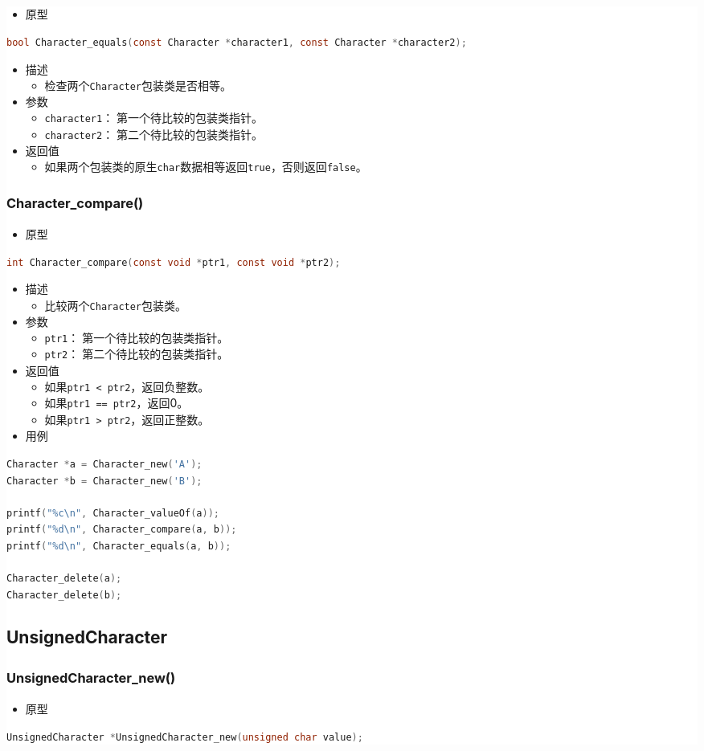 - 原型

```c
bool Character_equals(const Character *character1, const Character *character2);
```

- 描述
    - 检查两个`Character`包装类是否相等。
- 参数
    - `character1`： 第一个待比较的包装类指针。
    - `character2`： 第二个待比较的包装类指针。
- 返回值
    - 如果两个包装类的原生`char`数据相等返回`true`，否则返回`false`。



### Character_compare()

- 原型

```c
int Character_compare(const void *ptr1, const void *ptr2);
```

- 描述
    - 比较两个`Character`包装类。
- 参数
    - `ptr1`： 第一个待比较的包装类指针。
    - `ptr2`： 第二个待比较的包装类指针。
- 返回值
    - 如果`ptr1 < ptr2`，返回负整数。
    - 如果`ptr1 == ptr2`，返回0。
    - 如果`ptr1 > ptr2`，返回正整数。
- 用例

```c
Character *a = Character_new('A');
Character *b = Character_new('B');

printf("%c\n", Character_valueOf(a));
printf("%d\n", Character_compare(a, b));
printf("%d\n", Character_equals(a, b));

Character_delete(a);
Character_delete(b);
```



## UnsignedCharacter

### UnsignedCharacter_new()

- 原型

```c
UnsignedCharacter *UnsignedCharacter_new(unsigned char value);
```

